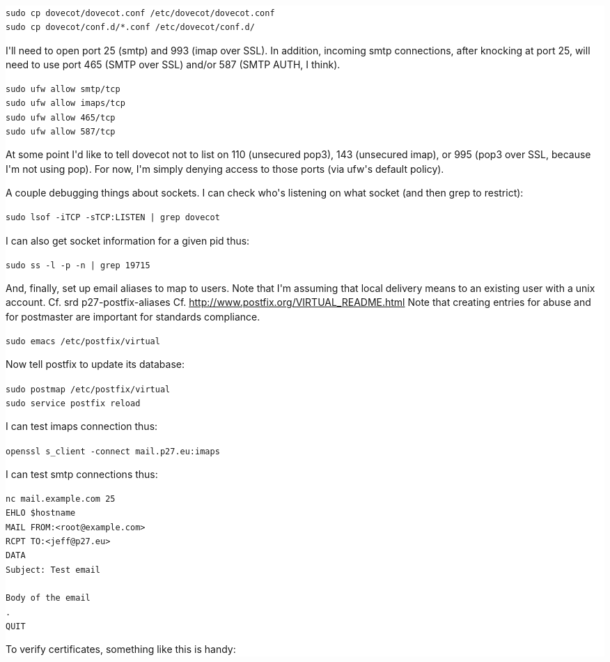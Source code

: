     sudo cp dovecot/dovecot.conf /etc/dovecot/dovecot.conf
	sudo cp dovecot/conf.d/*.conf /etc/dovecot/conf.d/

I'll need to open port 25 (smtp) and 993 (imap over SSL).  In
addition, incoming smtp connections, after knocking at port 25, will
need to use port 465 (SMTP over SSL) and/or 587 (SMTP AUTH, I think).

    sudo ufw allow smtp/tcp
	sudo ufw allow imaps/tcp
	sudo ufw allow 465/tcp
	sudo ufw allow 587/tcp

At some point I'd like to tell dovecot not to list on 110 (unsecured
pop3), 143 (unsecured imap), or 995 (pop3 over SSL, because I'm not
using pop).  For now, I'm simply denying access to those ports (via
ufw's default policy).

A couple debugging things about sockets.  I can check who's listening
on what socket (and then grep to restrict):

    sudo lsof -iTCP -sTCP:LISTEN | grep dovecot

I can also get socket information for a given pid thus:

    sudo ss -l -p -n | grep 19715

And, finally, set up email aliases to map to users.  Note that I'm
assuming that local delivery means to an existing user with a unix
account.
Cf. srd p27-postfix-aliases
Cf. http://www.postfix.org/VIRTUAL_README.html
  Note that creating entries for abuse and for postmaster are
  important for standards compliance.

    sudo emacs /etc/postfix/virtual

Now tell postfix to update its database:

    sudo postmap /etc/postfix/virtual
	sudo service postfix reload

I can test imaps connection thus:

    openssl s_client -connect mail.p27.eu:imaps

I can test smtp connections thus:

	nc mail.example.com 25
	EHLO $hostname
	MAIL FROM:<root@example.com>
	RCPT TO:<jeff@p27.eu>
	DATA
	Subject: Test email

	Body of the email
	.
	QUIT

To verify certificates, something like this is handy:
